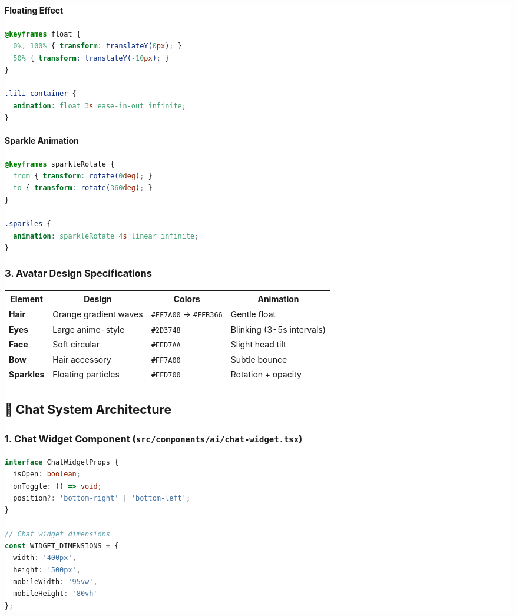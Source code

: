 #### **Floating Effect**
```css
@keyframes float {
  0%, 100% { transform: translateY(0px); }
  50% { transform: translateY(-10px); }
}

.lili-container {
  animation: float 3s ease-in-out infinite;
}
```

#### **Sparkle Animation**
```css
@keyframes sparkleRotate {
  from { transform: rotate(0deg); }
  to { transform: rotate(360deg); }
}

.sparkles {
  animation: sparkleRotate 4s linear infinite;
}
```

### 3. **Avatar Design Specifications**

| Element | Design | Colors | Animation |
|---------|--------|--------|-----------|
| **Hair** | Orange gradient waves | `#FF7A00` → `#FFB366` | Gentle float |
| **Eyes** | Large anime-style | `#2D3748` | Blinking (3-5s intervals) |
| **Face** | Soft circular | `#FED7AA` | Slight head tilt |
| **Bow** | Hair accessory | `#FF7A00` | Subtle bounce |
| **Sparkles** | Floating particles | `#FFD700` | Rotation + opacity |

## 💬 Chat System Architecture

### 1. **Chat Widget Component** (`src/components/ai/chat-widget.tsx`)

```typescript
interface ChatWidgetProps {
  isOpen: boolean;
  onToggle: () => void;
  position?: 'bottom-right' | 'bottom-left';
}

// Chat widget dimensions
const WIDGET_DIMENSIONS = {
  width: '400px',
  height: '500px',
  mobileWidth: '95vw',
  mobileHeight: '80vh'
};
```
